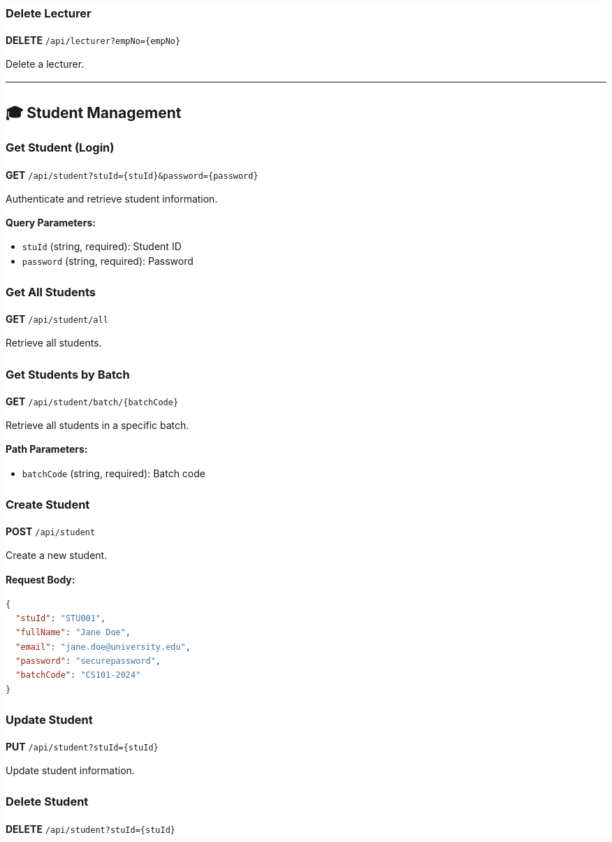 ### Delete Lecturer
**DELETE** `/api/lecturer?empNo={empNo}`

Delete a lecturer.

---

## 🎓 Student Management

### Get Student (Login)
**GET** `/api/student?stuId={stuId}&password={password}`

Authenticate and retrieve student information.

**Query Parameters:**
- `stuId` (string, required): Student ID
- `password` (string, required): Password

### Get All Students
**GET** `/api/student/all`

Retrieve all students.

### Get Students by Batch
**GET** `/api/student/batch/{batchCode}`

Retrieve all students in a specific batch.

**Path Parameters:**
- `batchCode` (string, required): Batch code

### Create Student
**POST** `/api/student`

Create a new student.

**Request Body:**
```json
{
  "stuId": "STU001",
  "fullName": "Jane Doe",
  "email": "jane.doe@university.edu",
  "password": "securepassword",
  "batchCode": "CS101-2024"
}
```

### Update Student
**PUT** `/api/student?stuId={stuId}`

Update student information.

### Delete Student
**DELETE** `/api/student?stuId={stuId}`
